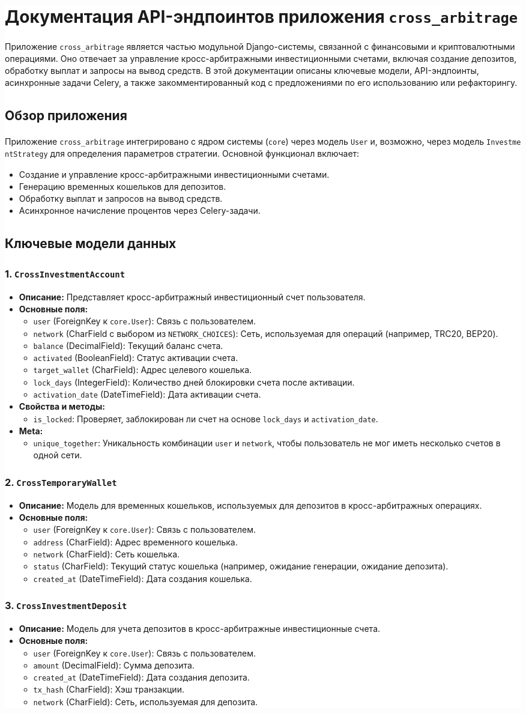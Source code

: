 # Документация API-эндпоинтов приложения `cross_arbitrage`

Приложение `cross_arbitrage` является частью модульной Django-системы, связанной с финансовыми и криптовалютными операциями. Оно отвечает за управление кросс-арбитражными инвестиционными счетами, включая создание депозитов, обработку выплат и запросы на вывод средств. В этой документации описаны ключевые модели, API-эндпоинты, асинхронные задачи Celery, а также закомментированный код с предложениями по его использованию или рефакторингу.

## Обзор приложения

Приложение `cross_arbitrage` интегрировано с ядром системы (`core`) через модель `User` и, возможно, через модель `InvestmentStrategy` для определения параметров стратегии. Основной функционал включает:
- Создание и управление кросс-арбитражными инвестиционными счетами.
- Генерацию временных кошельков для депозитов.
- Обработку выплат и запросов на вывод средств.
- Асинхронное начисление процентов через Celery-задачи.

## Ключевые модели данных

### 1. `CrossInvestmentAccount`
- **Описание:** Представляет кросс-арбитражный инвестиционный счет пользователя.
- **Основные поля:**
  - `user` (ForeignKey к `core.User`): Связь с пользователем.
  - `network` (CharField с выбором из `NETWORK_CHOICES`): Сеть, используемая для операций (например, TRC20, BEP20).
  - `balance` (DecimalField): Текущий баланс счета.
  - `activated` (BooleanField): Статус активации счета.
  - `target_wallet` (CharField): Адрес целевого кошелька.
  - `lock_days` (IntegerField): Количество дней блокировки счета после активации.
  - `activation_date` (DateTimeField): Дата активации счета.
- **Свойства и методы:**
  - `is_locked`: Проверяет, заблокирован ли счет на основе `lock_days` и `activation_date`.
- **Meta:**
  - `unique_together`: Уникальность комбинации `user` и `network`, чтобы пользователь не мог иметь несколько счетов в одной сети.

### 2. `CrossTemporaryWallet`
- **Описание:** Модель для временных кошельков, используемых для депозитов в кросс-арбитражных операциях.
- **Основные поля:**
  - `user` (ForeignKey к `core.User`): Связь с пользователем.
  - `address` (CharField): Адрес временного кошелька.
  - `network` (CharField): Сеть кошелька.
  - `status` (CharField): Текущий статус кошелька (например, ожидание генерации, ожидание депозита).
  - `created_at` (DateTimeField): Дата создания кошелька.

### 3. `CrossInvestmentDeposit`
- **Описание:** Модель для учета депозитов в кросс-арбитражные инвестиционные счета.
- **Основные поля:**
  - `user` (ForeignKey к `core.User`): Связь с пользователем.
  - `amount` (DecimalField): Сумма депозита.
  - `created_at` (DateTimeField): Дата создания депозита.
  - `tx_hash` (CharField): Хэш транзакции.
  - `network` (CharField): Сеть, используемая для депозита.
